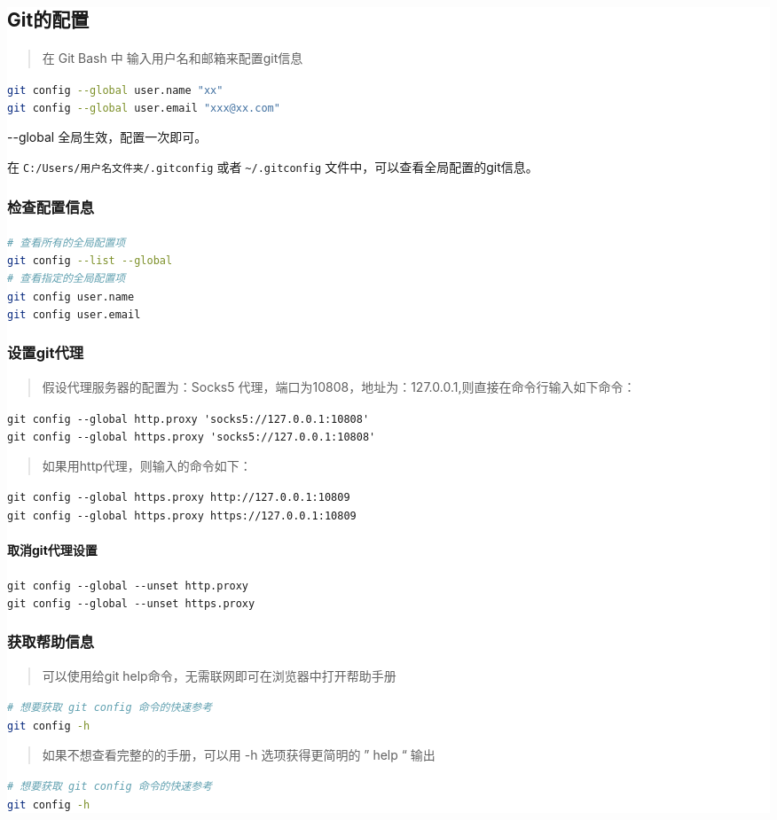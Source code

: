 
## Git的配置

>在 Git Bash 中 输入用户名和邮箱来配置git信息

```bash
git config --global user.name "xx"
git config --global user.email "xxx@xx.com"
```
--global 全局生效，配置一次即可。

在 `C:/Users/用户名文件夹/.gitconfig` 或者 `~/.gitconfig` 文件中，可以查看全局配置的git信息。

### 检查配置信息

```bash
# 查看所有的全局配置项
git config --list --global
# 查看指定的全局配置项
git config user.name
git config user.email 
```
### 设置git代理


> 假设代理服务器的配置为：Socks5 代理，端口为10808，地址为：127.0.0.1,则直接在命令行输入如下命令：
```shell
git config --global http.proxy 'socks5://127.0.0.1:10808'
git config --global https.proxy 'socks5://127.0.0.1:10808'
```
> 如果用http代理，则输入的命令如下：
```shell
git config --global https.proxy http://127.0.0.1:10809
git config --global https.proxy https://127.0.0.1:10809
```
#### 取消git代理设置
```shell
git config --global --unset http.proxy
git config --global --unset https.proxy
```
### 获取帮助信息

>可以使用给git help命令，无需联网即可在浏览器中打开帮助手册

```bash
# 想要获取 git config 命令的快速参考
git config -h
```

>如果不想查看完整的的手册，可以用 -h 选项获得更简明的 ” help “ 输出

```bash
# 想要获取 git config 命令的快速参考
git config -h
```
